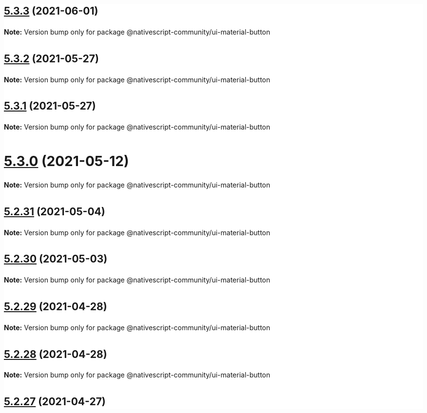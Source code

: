 ## [5.3.3](https://github.com/nativescript-community/ui-material-components/tree/master/packages/button/compare/v5.3.2...v5.3.3) (2021-06-01)

**Note:** Version bump only for package @nativescript-community/ui-material-button

## [5.3.2](https://github.com/nativescript-community/ui-material-components/tree/master/packages/button/compare/v5.3.1...v5.3.2) (2021-05-27)

**Note:** Version bump only for package @nativescript-community/ui-material-button

## [5.3.1](https://github.com/nativescript-community/ui-material-components/tree/master/packages/button/compare/v5.3.0...v5.3.1) (2021-05-27)

**Note:** Version bump only for package @nativescript-community/ui-material-button

# [5.3.0](https://github.com/nativescript-community/ui-material-components/tree/master/packages/button/compare/v5.2.31...v5.3.0) (2021-05-12)

**Note:** Version bump only for package @nativescript-community/ui-material-button

## [5.2.31](https://github.com/nativescript-community/ui-material-components/tree/master/packages/button/compare/v5.2.30...v5.2.31) (2021-05-04)

**Note:** Version bump only for package @nativescript-community/ui-material-button

## [5.2.30](https://github.com/nativescript-community/ui-material-components/tree/master/packages/button/compare/v5.2.29...v5.2.30) (2021-05-03)

**Note:** Version bump only for package @nativescript-community/ui-material-button

## [5.2.29](https://github.com/nativescript-community/ui-material-components/tree/master/packages/button/compare/v5.2.28...v5.2.29) (2021-04-28)

**Note:** Version bump only for package @nativescript-community/ui-material-button

## [5.2.28](https://github.com/nativescript-community/ui-material-components/tree/master/packages/button/compare/v5.2.27...v5.2.28) (2021-04-28)

**Note:** Version bump only for package @nativescript-community/ui-material-button

## [5.2.27](https://github.com/nativescript-community/ui-material-components/tree/master/packages/button/compare/v5.2.26...v5.2.27) (2021-04-27)
